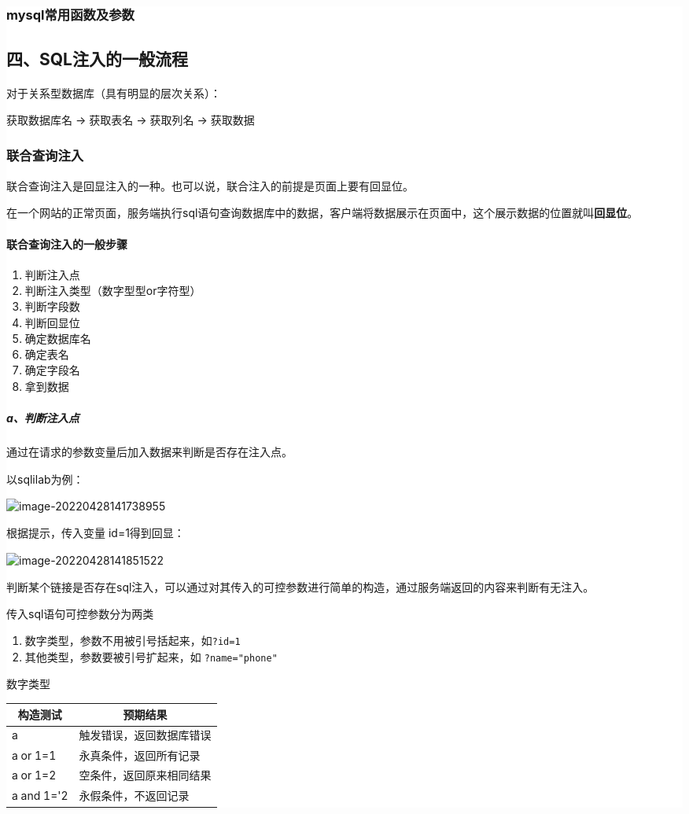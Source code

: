 

### mysql常用函数及参数





## 四、SQL注入的一般流程

对于关系型数据库（具有明显的层次关系）：

获取数据库名 -> 获取表名 -> 获取列名 -> 获取数据

### 联合查询注入

联合查询注入是回显注入的一种。也可以说，联合注入的前提是页面上要有回显位。

在一个网站的正常页面，服务端执行sql语句查询数据库中的数据，客户端将数据展示在页面中，这个展示数据的位置就叫**回显位**。

#### 联合查询注入的一般步骤

1. 判断注入点
2. 判断注入类型（数字型型or字符型）
3. 判断字段数
4. 判断回显位
5. 确定数据库名
6. 确定表名
7. 确定字段名
8. 拿到数据



##### a、判断注入点

通过在请求的参数变量后加入数据来判断是否存在注入点。

以sqlilab为例：

![image-20220428141738955](https://yvling-typora-image-1257337367.cos.ap-nanjing.myqcloud.com/typora/image-20220428141738955.png)

根据提示，传入变量 id=1得到回显：

![image-20220428141851522](https://yvling-typora-image-1257337367.cos.ap-nanjing.myqcloud.com/typora/image-20220428141851522.png)

判断某个链接是否存在sql注入，可以通过对其传入的可控参数进行简单的构造，通过服务端返回的内容来判断有无注入。

传入sql语句可控参数分为两类

1. 数字类型，参数不用被引号括起来，如`?id=1`
2. 其他类型，参数要被引号扩起来，如 `?name="phone"`

数字类型               

| 构造测试   | 预期结果                 |
| ---------- | ------------------------ |
| a          | 触发错误，返回数据库错误 |
| a or 1=1   | 永真条件，返回所有记录   |
| a or 1=2   | 空条件，返回原来相同结果 |
| a and 1='2 | 永假条件，不返回记录     |
